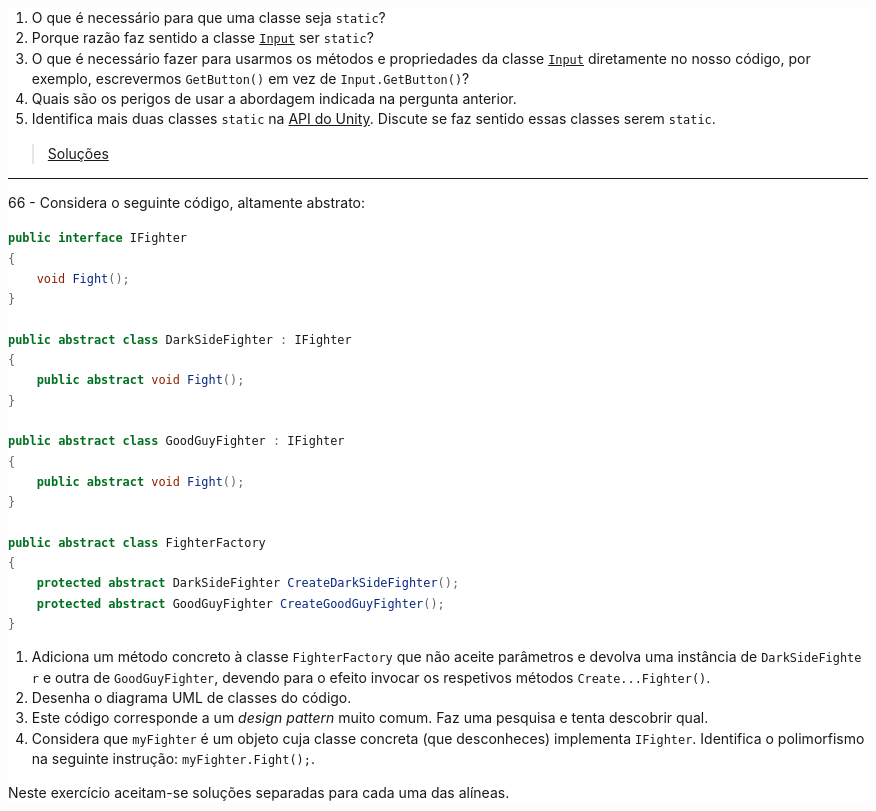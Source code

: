 1. O que é necessário para que uma classe seja `static`?
2. Porque razão faz sentido a classe
   [`Input`](https://docs.unity3d.com/ScriptReference/Input.html) ser
   `static`?
3. O que é necessário fazer para usarmos os métodos e propriedades da classe
   [`Input`](https://docs.unity3d.com/ScriptReference/Input.html) diretamente
   no nosso código, por exemplo, escrevermos `GetButton()` em vez de
   `Input.GetButton()`?
4. Quais são os perigos de usar a abordagem indicada na pergunta anterior.
5. Identifica mais duas classes `static` na
   [API do Unity](https://docs.unity3d.com/ScriptReference/index.html).
   Discute se faz sentido essas classes serem `static`.

> [Soluções](../solucoes/03_poo/65.md)

---

66 - Considera o seguinte código, altamente abstrato:

```cs
public interface IFighter
{
    void Fight();
}

public abstract class DarkSideFighter : IFighter
{
    public abstract void Fight();
}

public abstract class GoodGuyFighter : IFighter
{
    public abstract void Fight();
}

public abstract class FighterFactory
{
    protected abstract DarkSideFighter CreateDarkSideFighter();
    protected abstract GoodGuyFighter CreateGoodGuyFighter();
}
```

1. Adiciona um método concreto à classe `FighterFactory` que não aceite
   parâmetros e devolva uma instância de `DarkSideFighter` e outra de
   `GoodGuyFighter`, devendo para o efeito invocar os respetivos métodos
   `Create...Fighter()`.
2. Desenha o diagrama UML de classes do código.
3. Este código corresponde a um _design pattern_ muito comum. Faz uma pesquisa
   e tenta descobrir qual.
4. Considera que `myFighter` é um objeto cuja classe concreta (que
   desconheces) implementa `IFighter`. Identifica o polimorfismo na seguinte
   instrução: `myFighter.Fight();`.

Neste exercício aceitam-se soluções separadas para cada uma das alíneas.
